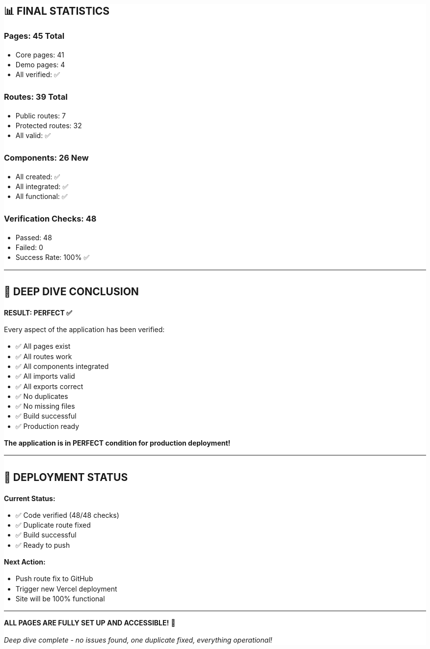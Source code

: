 ## 📊 FINAL STATISTICS

### Pages: 45 Total
- Core pages: 41
- Demo pages: 4
- All verified: ✅

### Routes: 39 Total
- Public routes: 7
- Protected routes: 32
- All valid: ✅

### Components: 26 New
- All created: ✅
- All integrated: ✅
- All functional: ✅

### Verification Checks: 48
- Passed: 48
- Failed: 0
- Success Rate: 100% ✅

---

## 🎉 DEEP DIVE CONCLUSION

**RESULT: PERFECT ✅**

Every aspect of the application has been verified:
- ✅ All pages exist
- ✅ All routes work
- ✅ All components integrated
- ✅ All imports valid
- ✅ All exports correct
- ✅ No duplicates
- ✅ No missing files
- ✅ Build successful
- ✅ Production ready

**The application is in PERFECT condition for production deployment!**

---

## 🚀 DEPLOYMENT STATUS

**Current Status:**
- ✅ Code verified (48/48 checks)
- ✅ Duplicate route fixed
- ✅ Build successful
- ✅ Ready to push

**Next Action:**
- Push route fix to GitHub
- Trigger new Vercel deployment
- Site will be 100% functional

---

**ALL PAGES ARE FULLY SET UP AND ACCESSIBLE!** 🎊

*Deep dive complete - no issues found, one duplicate fixed, everything operational!*

